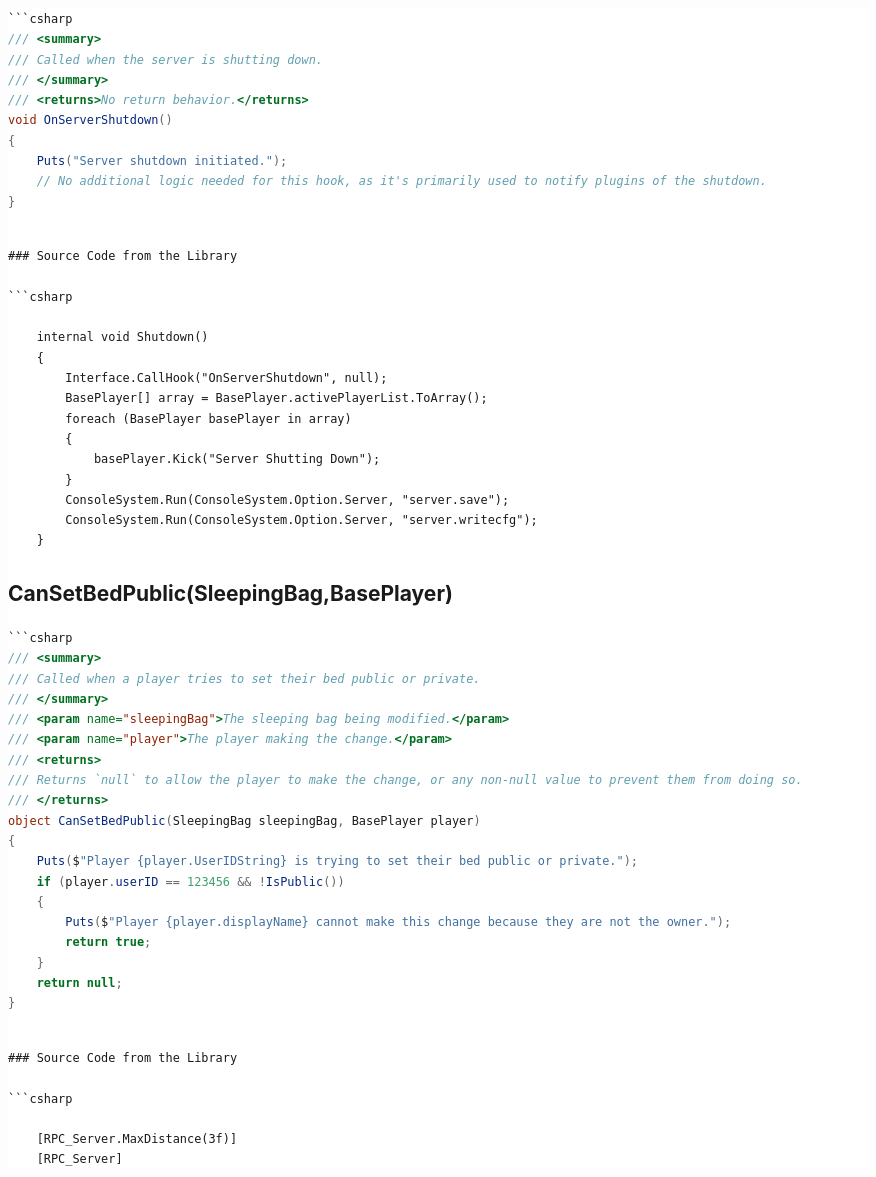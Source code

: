 ```csharp
```csharp
/// <summary>
/// Called when the server is shutting down.
/// </summary>
/// <returns>No return behavior.</returns>
void OnServerShutdown()
{
    Puts("Server shutdown initiated.");
    // No additional logic needed for this hook, as it's primarily used to notify plugins of the shutdown.
}
```
```

### Source Code from the Library

```csharp

	internal void Shutdown()
	{
		Interface.CallHook("OnServerShutdown", null);
		BasePlayer[] array = BasePlayer.activePlayerList.ToArray();
		foreach (BasePlayer basePlayer in array)
		{
			basePlayer.Kick("Server Shutting Down");
		}
		ConsoleSystem.Run(ConsoleSystem.Option.Server, "server.save");
		ConsoleSystem.Run(ConsoleSystem.Option.Server, "server.writecfg");
	}

```

## CanSetBedPublic(SleepingBag,BasePlayer)

```csharp
```csharp
/// <summary>
/// Called when a player tries to set their bed public or private.
/// </summary>
/// <param name="sleepingBag">The sleeping bag being modified.</param>
/// <param name="player">The player making the change.</param>
/// <returns>
/// Returns `null` to allow the player to make the change, or any non-null value to prevent them from doing so.
/// </returns>
object CanSetBedPublic(SleepingBag sleepingBag, BasePlayer player)
{
    Puts($"Player {player.UserIDString} is trying to set their bed public or private.");
    if (player.userID == 123456 && !IsPublic())
    {
        Puts($"Player {player.displayName} cannot make this change because they are not the owner.");
        return true;
    }
    return null;
}
```
```

### Source Code from the Library

```csharp

	[RPC_Server.MaxDistance(3f)]
	[RPC_Server]
```